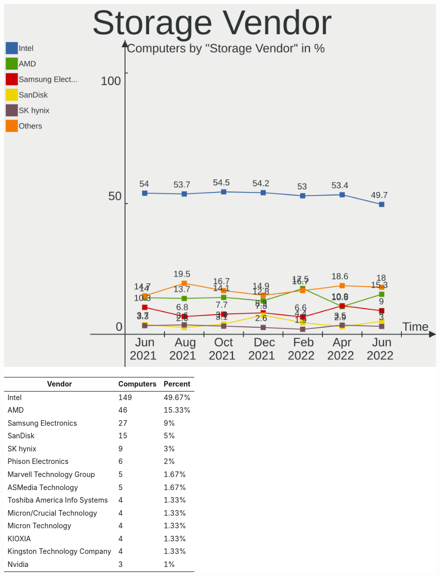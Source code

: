 ![Storage Vendor](./All/images/line_chart/storage_vendor.svg)

| Vendor                           | Computers | Percent |
|----------------------------------|-----------|---------|
| Intel                            | 149       | 49.67%  |
| AMD                              | 46        | 15.33%  |
| Samsung Electronics              | 27        | 9%      |
| SanDisk                          | 15        | 5%      |
| SK hynix                         | 9         | 3%      |
| Phison Electronics               | 6         | 2%      |
| Marvell Technology Group         | 5         | 1.67%   |
| ASMedia Technology               | 5         | 1.67%   |
| Toshiba America Info Systems     | 4         | 1.33%   |
| Micron/Crucial Technology        | 4         | 1.33%   |
| Micron Technology                | 4         | 1.33%   |
| KIOXIA                           | 4         | 1.33%   |
| Kingston Technology Company      | 4         | 1.33%   |
| Nvidia                           | 3         | 1%      |